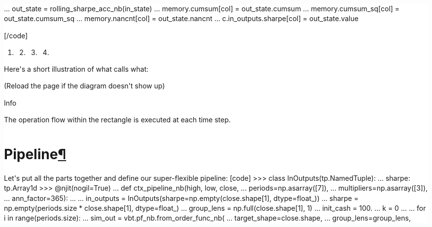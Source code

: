  [](https://vectorbt.pro/pvt_7a467f6b/tutorials/superfast-supertrend/pipelines/#__codelineno-19-16)... out_state = rolling_sharpe_acc_nb(in_state)
 [](https://vectorbt.pro/pvt_7a467f6b/tutorials/superfast-supertrend/pipelines/#__codelineno-19-17)... memory.cumsum[col] = out_state.cumsum
 [](https://vectorbt.pro/pvt_7a467f6b/tutorials/superfast-supertrend/pipelines/#__codelineno-19-18)... memory.cumsum_sq[col] = out_state.cumsum_sq
 [](https://vectorbt.pro/pvt_7a467f6b/tutorials/superfast-supertrend/pipelines/#__codelineno-19-19)... memory.nancnt[col] = out_state.nancnt
 [](https://vectorbt.pro/pvt_7a467f6b/tutorials/superfast-supertrend/pipelines/#__codelineno-19-20)... c.in_outputs.sharpe[col] = out_state.value 
 
[/code]

 1. 2. 3. 4. 

Here's a short illustration of what calls what:

(Reload the page if the diagram doesn't show up)

Info

The operation flow within the rectangle is executed at each time step.


# Pipeline[¶](https://vectorbt.pro/pvt_7a467f6b/tutorials/superfast-supertrend/pipelines/#pipeline "Permanent link")

Let's put all the parts together and define our super-flexible pipeline:
[code] 
 [](https://vectorbt.pro/pvt_7a467f6b/tutorials/superfast-supertrend/pipelines/#__codelineno-20-1)>>> class InOutputs(tp.NamedTuple): 
 [](https://vectorbt.pro/pvt_7a467f6b/tutorials/superfast-supertrend/pipelines/#__codelineno-20-2)... sharpe: tp.Array1d
 [](https://vectorbt.pro/pvt_7a467f6b/tutorials/superfast-supertrend/pipelines/#__codelineno-20-3)
 [](https://vectorbt.pro/pvt_7a467f6b/tutorials/superfast-supertrend/pipelines/#__codelineno-20-4)>>> @njit(nogil=True)
 [](https://vectorbt.pro/pvt_7a467f6b/tutorials/superfast-supertrend/pipelines/#__codelineno-20-5)... def ctx_pipeline_nb(high, low, close, 
 [](https://vectorbt.pro/pvt_7a467f6b/tutorials/superfast-supertrend/pipelines/#__codelineno-20-6)... periods=np.asarray([7]), 
 [](https://vectorbt.pro/pvt_7a467f6b/tutorials/superfast-supertrend/pipelines/#__codelineno-20-7)... multipliers=np.asarray([3]), 
 [](https://vectorbt.pro/pvt_7a467f6b/tutorials/superfast-supertrend/pipelines/#__codelineno-20-8)... ann_factor=365):
 [](https://vectorbt.pro/pvt_7a467f6b/tutorials/superfast-supertrend/pipelines/#__codelineno-20-9)...
 [](https://vectorbt.pro/pvt_7a467f6b/tutorials/superfast-supertrend/pipelines/#__codelineno-20-10)... in_outputs = InOutputs(sharpe=np.empty(close.shape[1], dtype=float_))
 [](https://vectorbt.pro/pvt_7a467f6b/tutorials/superfast-supertrend/pipelines/#__codelineno-20-11)... sharpe = np.empty(periods.size * close.shape[1], dtype=float_)
 [](https://vectorbt.pro/pvt_7a467f6b/tutorials/superfast-supertrend/pipelines/#__codelineno-20-12)... group_lens = np.full(close.shape[1], 1)
 [](https://vectorbt.pro/pvt_7a467f6b/tutorials/superfast-supertrend/pipelines/#__codelineno-20-13)... init_cash = 100.
 [](https://vectorbt.pro/pvt_7a467f6b/tutorials/superfast-supertrend/pipelines/#__codelineno-20-14)... k = 0
 [](https://vectorbt.pro/pvt_7a467f6b/tutorials/superfast-supertrend/pipelines/#__codelineno-20-15)... 
 [](https://vectorbt.pro/pvt_7a467f6b/tutorials/superfast-supertrend/pipelines/#__codelineno-20-16)... for i in range(periods.size):
 [](https://vectorbt.pro/pvt_7a467f6b/tutorials/superfast-supertrend/pipelines/#__codelineno-20-17)... sim_out = vbt.pf_nb.from_order_func_nb(
 [](https://vectorbt.pro/pvt_7a467f6b/tutorials/superfast-supertrend/pipelines/#__codelineno-20-18)... target_shape=close.shape,
 [](https://vectorbt.pro/pvt_7a467f6b/tutorials/superfast-supertrend/pipelines/#__codelineno-20-19)... group_lens=group_lens,